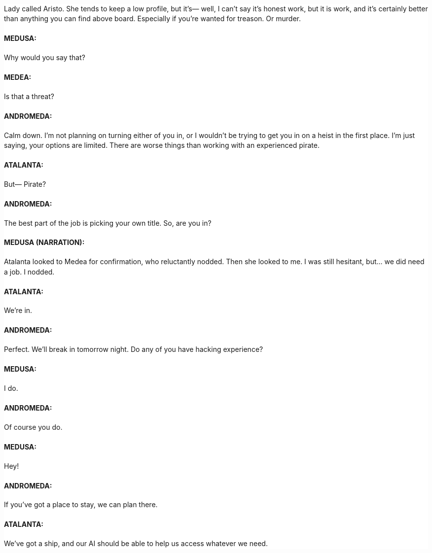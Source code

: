 Lady called Aristo. She tends to keep a low profile, but it’s— well, I can’t say it’s honest work, but it is work, and it’s certainly better than anything you can find above board. Especially if you’re wanted for treason. Or murder.

#### MEDUSA:

Why would you say that? 

#### MEDEA:

Is that a threat?

#### ANDROMEDA:

Calm down. I’m not planning on turning either of you in, or I wouldn’t be trying to get you in on a heist in the first place. I’m just saying, your options are limited. There are worse things than working with an experienced pirate. 

#### ATALANTA:

But— Pirate?

#### ANDROMEDA:

The best part of the job is picking your own title. So, are you in?

#### MEDUSA (NARRATION):

Atalanta looked to Medea for confirmation, who reluctantly nodded. Then she looked to me. I was still hesitant, but... we did need a job. I nodded.

#### ATALANTA:

We’re in. 

#### ANDROMEDA:

Perfect. We’ll break in tomorrow night. Do any of you have hacking experience?

#### MEDUSA:

I do.

#### ANDROMEDA:

Of course you do.

#### MEDUSA:

Hey!

#### ANDROMEDA:

If you’ve got a place to stay, we can plan there.

#### ATALANTA:

We’ve got a ship, and our AI should be able to help us access whatever we need. 
